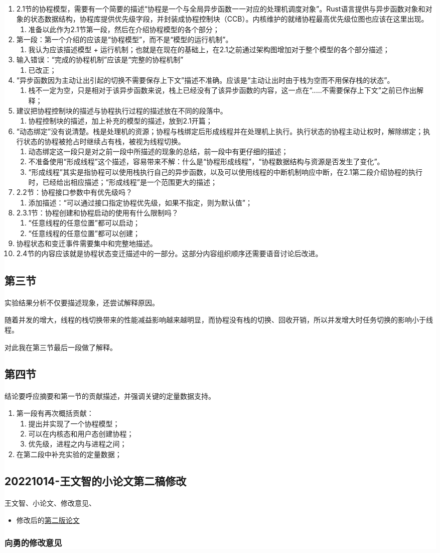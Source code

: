 1. 2.1节的协程模型，需要有一个简要的描述“协程是一个与全局异步函数一一对应的处理机调度对象”。Rust语言提供与异步函数对象和对象的状态数据结构，协程库提供优先级字段，并封装成协程控制块（CCB）。内核维护的就绪协程最高优先级位图也应该在这里出现。
    1. 准备以此作为2.1节第一段，然后在介绍协程模型的各个部分；
2. 第一段：第一个介绍的应该是“协程模型”，而不是“模型的运行机制”。
    1. 我认为应该描述模型 + 运行机制；也就是在现在的基础上，在2.1之前通过架构图增加对于整个模型的各个部分描述；
3. 输入错误：“完成的协程机制”应该是“完整的协程机制”
    1. 已改正；
4. “异步函数因为主动让出引起的切换不需要保存上下文”描述不准确。应该是“主动让出时由于栈为空而不用保存栈的状态”。
    1. 栈不一定为空，只是相对于该异步函数来说，栈上已经没有了该异步函数的内容，这一点在“.....不需要保存上下文”之前已作出解释；
5.  建议把协程控制块的描述与协程执行过程的描述放在不同的段落中。
    1. 协程控制块的描述，加上补充的模型的描述，放到2.1开篇；
6. “动态绑定”没有说清楚。栈是处理机的资源；协程与栈绑定后形成线程并在处理机上执行。执行状态的协程主动让权时，解除绑定；执行状态的协程被抢占时继续占有栈，被视为线程切换。
    1. 动态绑定这一段只是对之前一段中所描述的现象的总结，前一段中有更仔细的描述；
    2. 不准备使用“形成线程”这个描述，容易带来不解：什么是“协程形成线程”，“协程数据结构与资源是否发生了变化”。
    3. “形成线程”其实是指协程可以使用栈执行自己的异步函数，以及可以使用线程的中断机制响应中断，在2.1第二段介绍协程的执行时，已经给出相应描述；“形成线程”是一个范围更大的描述；
7. 2.2节：协程接口参数中有优先级吗？
    1. 添加描述：“可以通过接口指定协程优先级，如果不指定，则为默认值”；
8. 2.3.1节：协程创建和协程启动的使用有什么限制吗？
    1. “任意线程的任意位置”都可以启动；
    2. “任意线程的任意位置”都可以创建；
9. 协程状态和变迁事件需要集中和完整地描述。
10. 2.4节的内容应该就是协程状态变迁描述中的一部分。这部分内容组织顺序还需要语音讨论后改进。
## 第三节

实验结果分析不仅要描述现象，还尝试解释原因。

随着并发的增大，线程的栈切换带来的性能减益影响越来越明显，而协程没有栈的切换、回收开销，所以并发增大时任务切换的影响小于线程。

对此我在第三节最后一段做了解释。


## 第四节

结论要呼应摘要和第一节的贡献描述，并强调关键的定量数据支持。

1. 第一段有再次概括贡献：
    1. 提出并实现了一个协程模型；
    2. 可以在内核态和用户态创建协程；
    3. 优先级，进程之内与进程之间；
2. 在第二段中补充实验的定量数据；





## 20221014-王文智的小论文第二稿修改

王文智、小论文、修改意见、

* 修改后的[第二版论文](https://github.com/AmoyCherry/papper_Async_rCore/blob/6e8909c80cc90f2ffe745044022999542946ea2a/draft.md)

### 向勇的修改意见

